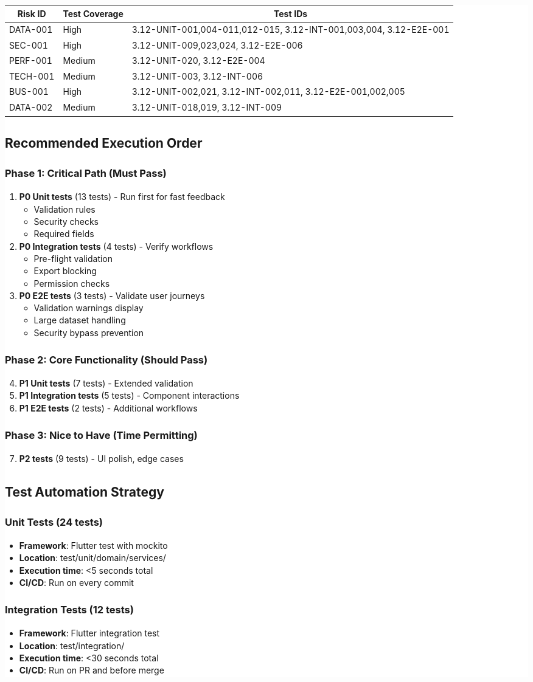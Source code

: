 | Risk ID | Test Coverage | Test IDs |
|---------|--------------|----------|
| DATA-001 | High | 3.12-UNIT-001,004-011,012-015, 3.12-INT-001,003,004, 3.12-E2E-001 |
| SEC-001 | High | 3.12-UNIT-009,023,024, 3.12-E2E-006 |
| PERF-001 | Medium | 3.12-UNIT-020, 3.12-E2E-004 |
| TECH-001 | Medium | 3.12-UNIT-003, 3.12-INT-006 |
| BUS-001 | High | 3.12-UNIT-002,021, 3.12-INT-002,011, 3.12-E2E-001,002,005 |
| DATA-002 | Medium | 3.12-UNIT-018,019, 3.12-INT-009 |

## Recommended Execution Order

### Phase 1: Critical Path (Must Pass)
1. **P0 Unit tests** (13 tests) - Run first for fast feedback
   - Validation rules
   - Security checks
   - Required fields
2. **P0 Integration tests** (4 tests) - Verify workflows
   - Pre-flight validation
   - Export blocking
   - Permission checks
3. **P0 E2E tests** (3 tests) - Validate user journeys
   - Validation warnings display
   - Large dataset handling
   - Security bypass prevention

### Phase 2: Core Functionality (Should Pass)
4. **P1 Unit tests** (7 tests) - Extended validation
5. **P1 Integration tests** (5 tests) - Component interactions
6. **P1 E2E tests** (2 tests) - Additional workflows

### Phase 3: Nice to Have (Time Permitting)
7. **P2 tests** (9 tests) - UI polish, edge cases

## Test Automation Strategy

### Unit Tests (24 tests)
- **Framework**: Flutter test with mockito
- **Location**: test/unit/domain/services/
- **Execution time**: <5 seconds total
- **CI/CD**: Run on every commit

### Integration Tests (12 tests)
- **Framework**: Flutter integration test
- **Location**: test/integration/
- **Execution time**: <30 seconds total
- **CI/CD**: Run on PR and before merge
